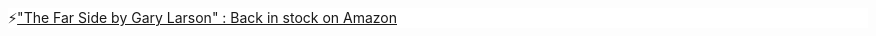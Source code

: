<p>⚡<a id="aflink" href="https://www.amazon.com/gp/search?ie=UTF8&tag=klayu00-20&linkCode=ur2&linkId=6639bed89a8ad8dd2705e40644eb43d3&camp=1789&creative=9325&index=books&keywords=The Far Side by Gary Larson" class="one" target="_blank" title='"The Far Side by Gary Larson" : Back in stock on Amazon'>"The Far Side by Gary Larson" : Back in stock on Amazon</a></p>

